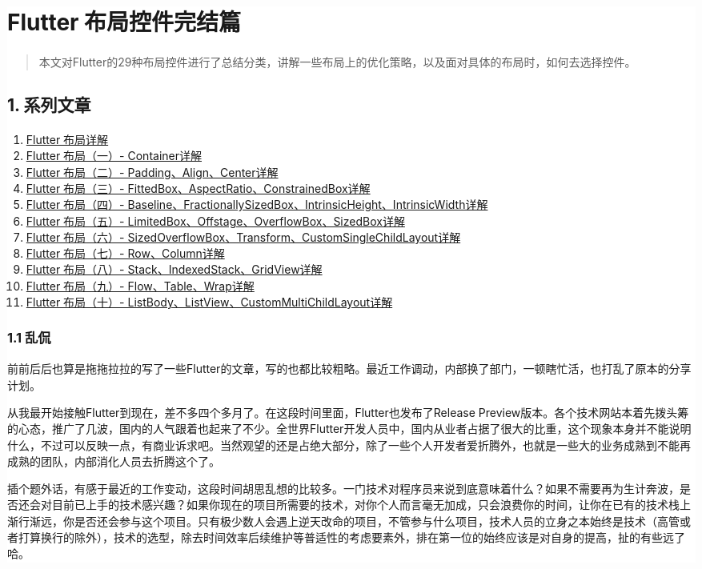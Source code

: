 # Flutter 布局控件完结篇

> 本文对Flutter的29种布局控件进行了总结分类，讲解一些布局上的优化策略，以及面对具体的布局时，如何去选择控件。

## 1. 系列文章

1. [Flutter 布局详解](https://github.com/yang7229693/flutter-study/blob/master/post/3.%20Flutter%20%E5%B8%83%E5%B1%80%E8%AF%A6%E8%A7%A3.md)
2. [Flutter 布局（一）- Container详解](https://github.com/yang7229693/flutter-study/blob/master/post/4.%20Flutter%20%E5%B8%83%E5%B1%80%EF%BC%88%E4%B8%80%EF%BC%89-%20Container%E8%AF%A6%E8%A7%A3.md)
3. [Flutter 布局（二）- Padding、Align、Center详解](https://github.com/yang7229693/flutter-study/blob/master/post/5.%20Flutter%20%E5%B8%83%E5%B1%80%EF%BC%88%E4%BA%8C%EF%BC%89-%20Padding%E3%80%81Align%E3%80%81Center%E8%AF%A6%E8%A7%A3.md)
4. [Flutter 布局（三）- FittedBox、AspectRatio、ConstrainedBox详解](https://github.com/yang7229693/flutter-study/blob/master/post/6.%20Flutter%20%E5%B8%83%E5%B1%80%EF%BC%88%E4%B8%89%EF%BC%89-%20FittedBox%E3%80%81AspectRatio%E3%80%81ConstrainedBox%E8%AF%A6%E8%A7%A3.md)
5. [Flutter 布局（四）- Baseline、FractionallySizedBox、IntrinsicHeight、IntrinsicWidth详解](https://github.com/yang7229693/flutter-study/blob/master/post/8.%20Flutter%20%E5%B8%83%E5%B1%80%EF%BC%88%E5%9B%9B%EF%BC%89-%20Baseline%E3%80%81FractionallySizedBox%E3%80%81IntrinsicHeight%E3%80%81IntrinsicWidth%E8%AF%A6%E8%A7%A3.md)
6. [Flutter 布局（五）- LimitedBox、Offstage、OverflowBox、SizedBox详解](https://github.com/yang7229693/flutter-study/blob/master/post/9.%20Flutter%20%E5%B8%83%E5%B1%80%EF%BC%88%E4%BA%94%EF%BC%89-%20LimitedBox%E3%80%81Offstage%E3%80%81OverflowBox%E3%80%81SizedBox%E8%AF%A6%E8%A7%A3.md)
7. [Flutter 布局（六）- SizedOverflowBox、Transform、CustomSingleChildLayout详解](https://github.com/yang7229693/flutter-study/blob/master/post/10.%20Flutter%20%E5%B8%83%E5%B1%80%EF%BC%88%E5%85%AD%EF%BC%89-%20SizedOverflowBox%E3%80%81Transform%E3%80%81CustomSingleChildLayout%E8%AF%A6%E8%A7%A3.md)
8. [Flutter 布局（七）- Row、Column详解](https://github.com/yang7229693/flutter-study/blob/master/post/11.%20Flutter%20%E5%B8%83%E5%B1%80%EF%BC%88%E4%B8%83%EF%BC%89-%20Row%E3%80%81Column%E8%AF%A6%E8%A7%A3.md)
9. [Flutter 布局（八）- Stack、IndexedStack、GridView详解](https://github.com/yang7229693/flutter-study/blob/master/post/12.%20Flutter%20%E5%B8%83%E5%B1%80%EF%BC%88%E5%85%AB%EF%BC%89-%20Stack%E3%80%81IndexedStack%E3%80%81GridView%E8%AF%A6%E8%A7%A3.md)
10. [Flutter 布局（九）- Flow、Table、Wrap详解](https://github.com/yang7229693/flutter-study/blob/master/post/13.%20Flutter%20%E5%B8%83%E5%B1%80%EF%BC%88%E4%B9%9D%EF%BC%89-%20Flow%E3%80%81Table%E3%80%81Wrap%E8%AF%A6%E8%A7%A3.md)
11. [Flutter 布局（十）- ListBody、ListView、CustomMultiChildLayout详解](https://github.com/yang7229693/flutter-study/blob/master/post/14.%20Flutter%20%E5%B8%83%E5%B1%80%EF%BC%88%E5%8D%81%EF%BC%89-%20ListBody%E3%80%81ListView%E3%80%81CustomMultiChildLayout%E8%AF%A6%E8%A7%A3.md)


### 1.1 乱侃

前前后后也算是拖拖拉拉的写了一些Flutter的文章，写的也都比较粗略。最近工作调动，内部换了部门，一顿瞎忙活，也打乱了原本的分享计划。

从我最开始接触Flutter到现在，差不多四个多月了。在这段时间里面，Flutter也发布了Release Preview版本。各个技术网站本着先拨头筹的心态，推广了几波，国内的人气跟着也起来了不少。全世界Flutter开发人员中，国内从业者占据了很大的比重，这个现象本身并不能说明什么，不过可以反映一点，有商业诉求吧。当然观望的还是占绝大部分，除了一些个人开发者爱折腾外，也就是一些大的业务成熟到不能再成熟的团队，内部消化人员去折腾这个了。

插个题外话，有感于最近的工作变动，这段时间胡思乱想的比较多。一门技术对程序员来说到底意味着什么？如果不需要再为生计奔波，是否还会对目前已上手的技术感兴趣？如果你现在的项目所需要的技术，对你个人而言毫无加成，只会浪费你的时间，让你在已有的技术栈上渐行渐远，你是否还会参与这个项目。只有极少数人会遇上逆天改命的项目，不管参与什么项目，技术人员的立身之本始终是技术（高管或者打算换行的除外），技术的选型，除去时间效率后续维护等普适性的考虑要素外，排在第一位的始终应该是对自身的提高，扯的有些远了哈。
